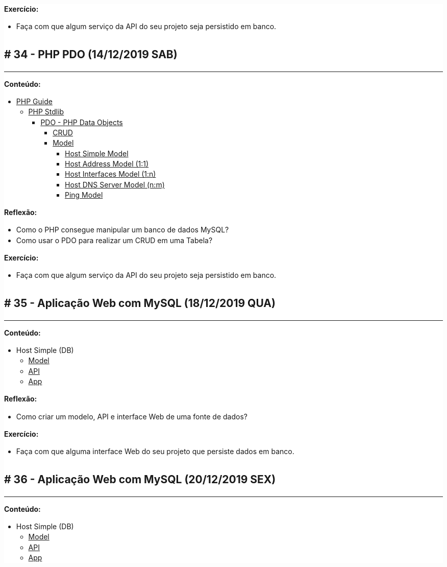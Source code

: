 **Exercício:**

- Faça com que algum serviço da API do seu projeto seja persistido em banco.

## \# 34 - PHP PDO (14/12/2019 SAB)

---

**Conteúdo:**

- [PHP Guide](https://ifpb.github.io/php-guide/)
  - [PHP Stdlib](https://ifpb.github.io/php-guide/stdlib/)
    - [PDO - PHP Data Objects](https://ifpb.github.io/php-guide/stdlib/pdo/)
      - [CRUD](https://ifpb.github.io/php-guide/stdlib/pdo/#pdo-crud)
      - [Model](https://ifpb.github.io/php-guide/stdlib/pdo/#pdo-model)
        - [Host Simple Model](https://ifpb.github.io/php-guide/stdlib/pdo/codes/host-simple/)
        - [Host Address Model (1:1)](https://ifpb.github.io/php-guide/stdlib/pdo/codes/host-address/)
        - [Host Interfaces Model (1:n)](https://ifpb.github.io/php-guide/stdlib/pdo/codes/host-interface/)
        - [Host DNS Server Model (n:m)](https://ifpb.github.io/php-guide/stdlib/pdo/codes/host-dns/)
        - [Ping Model](https://ifpb.github.io/php-guide/stdlib/pdo/codes/ping/)

**Reflexão:**

- Como o PHP consegue manipular um banco de dados MySQL?
- Como usar o PDO para realizar um CRUD em uma Tabela?

**Exercício:**

- Faça com que algum serviço da API do seu projeto seja persistido em banco.

## \# 35 - Aplicação Web com MySQL (18/12/2019 QUA)

---

**Conteúdo:**

- Host Simple (DB)
  - [Model](https://ifpb.github.io/php-guide/stdlib/pdo/codes/host-simple/)
  - [API](https://ifpb.github.io/php-guide/web/web-api/codes/db/host/)
  - [App](https://ifpb.github.io/php-guide/web/web-app/host-simple-db/)

**Reflexão:**

- Como criar um modelo, API e interface Web de uma fonte de dados?

**Exercício:**

- Faça com que alguma interface Web do seu projeto que persiste dados em banco.

## \# 36 - Aplicação Web com MySQL (20/12/2019 SEX)

---

**Conteúdo:**

- Host Simple (DB)
  - [Model](https://ifpb.github.io/php-guide/stdlib/pdo/codes/host-simple/)
  - [API](https://ifpb.github.io/php-guide/web/web-api/codes/db/host/)
  - [App](https://ifpb.github.io/php-guide/web/web-app/host-simple-db/)
